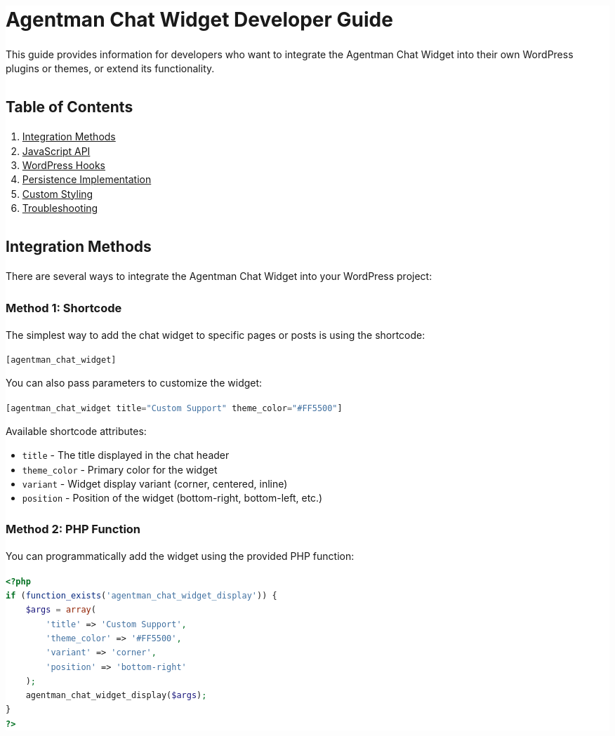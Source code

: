 # Agentman Chat Widget Developer Guide

This guide provides information for developers who want to integrate the Agentman Chat Widget into their own WordPress plugins or themes, or extend its functionality.

## Table of Contents

1. [Integration Methods](#integration-methods)
2. [JavaScript API](#javascript-api)
3. [WordPress Hooks](#wordpress-hooks)
4. [Persistence Implementation](#persistence-implementation)
5. [Custom Styling](#custom-styling)
6. [Troubleshooting](#troubleshooting)

## Integration Methods

There are several ways to integrate the Agentman Chat Widget into your WordPress project:

### Method 1: Shortcode

The simplest way to add the chat widget to specific pages or posts is using the shortcode:

```php
[agentman_chat_widget]
```

You can also pass parameters to customize the widget:

```php
[agentman_chat_widget title="Custom Support" theme_color="#FF5500"]
```

Available shortcode attributes:
- `title` - The title displayed in the chat header
- `theme_color` - Primary color for the widget
- `variant` - Widget display variant (corner, centered, inline)
- `position` - Position of the widget (bottom-right, bottom-left, etc.)

### Method 2: PHP Function

You can programmatically add the widget using the provided PHP function:

```php
<?php
if (function_exists('agentman_chat_widget_display')) {
    $args = array(
        'title' => 'Custom Support',
        'theme_color' => '#FF5500',
        'variant' => 'corner',
        'position' => 'bottom-right'
    );
    agentman_chat_widget_display($args);
}
?>
```
